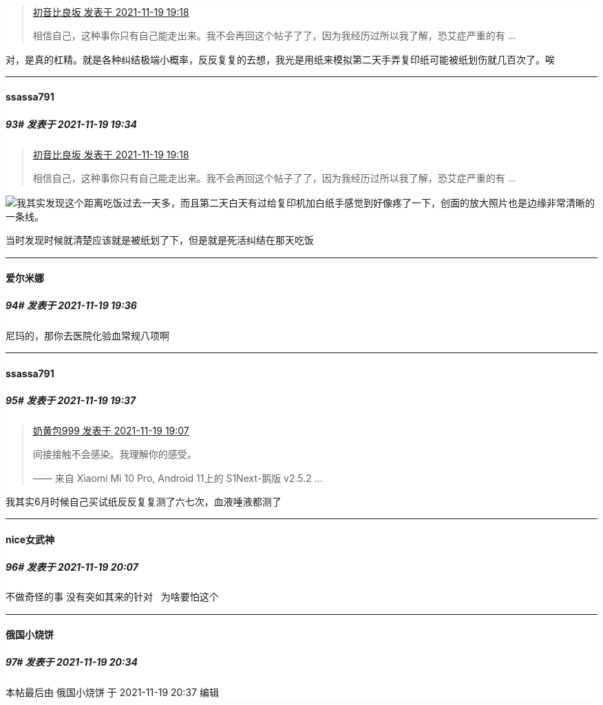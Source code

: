 <blockquote><a href="httphttps://bbs.saraba1st.com/2b/forum.php?mod=redirect&amp;goto=findpost&amp;pid=53613487&amp;ptid=2038369" target="_blank">初音比良坂 发表于 2021-11-19 19:18</a>

相信自己，这种事你只有自己能走出来。我不会再回这个帖子了了，因为我经历过所以我了解，恐艾症严重的有 ...</blockquote>
对，是真的杠精。就是各种纠结极端小概率，反反复复的去想，我光是用纸来模拟第二天手弄复印纸可能被纸划伤就几百次了。唉

*****

####  ssassa791  
##### 93#       发表于 2021-11-19 19:34

<blockquote><a href="httphttps://bbs.saraba1st.com/2b/forum.php?mod=redirect&amp;goto=findpost&amp;pid=53613487&amp;ptid=2038369" target="_blank">初音比良坂 发表于 2021-11-19 19:18</a>

相信自己，这种事你只有自己能走出来。我不会再回这个帖子了了，因为我经历过所以我了解，恐艾症严重的有 ...</blockquote>
<img src="https://static.saraba1st.com/image/smiley/face2017/001.png" referrerpolicy="no-referrer">我其实发现这个距离吃饭过去一天多，而且第二天白天有过给复印机加白纸手感觉到好像疼了一下，创面的放大照片也是边缘非常清晰的一条线。

当时发现时候就清楚应该就是被纸划了下，但是就是死活纠结在那天吃饭

*****

####  爱尔米娜  
##### 94#       发表于 2021-11-19 19:36

尼玛的，那你去医院化验血常规八项啊

*****

####  ssassa791  
##### 95#       发表于 2021-11-19 19:37

<blockquote><a href="httphttps://bbs.saraba1st.com/2b/forum.php?mod=redirect&amp;goto=findpost&amp;pid=53613299&amp;ptid=2038369" target="_blank">奶黄包999 发表于 2021-11-19 19:07</a>

间接接触不会感染。我理解你的感受。

—— 来自 Xiaomi Mi 10 Pro, Android 11上的 S1Next-鹅版 v2.5.2 ...</blockquote>
我其实6月时候自己买试纸反反复复测了六七次，血液唾液都测了



*****

####  nice女武神  
##### 96#       发表于 2021-11-19 20:07

不做奇怪的事 没有突如其来的针对   为啥要怕这个



*****

####  俄国小烧饼  
##### 97#       发表于 2021-11-19 20:34

 本帖最后由 俄国小烧饼 于 2021-11-19 20:37 编辑 
